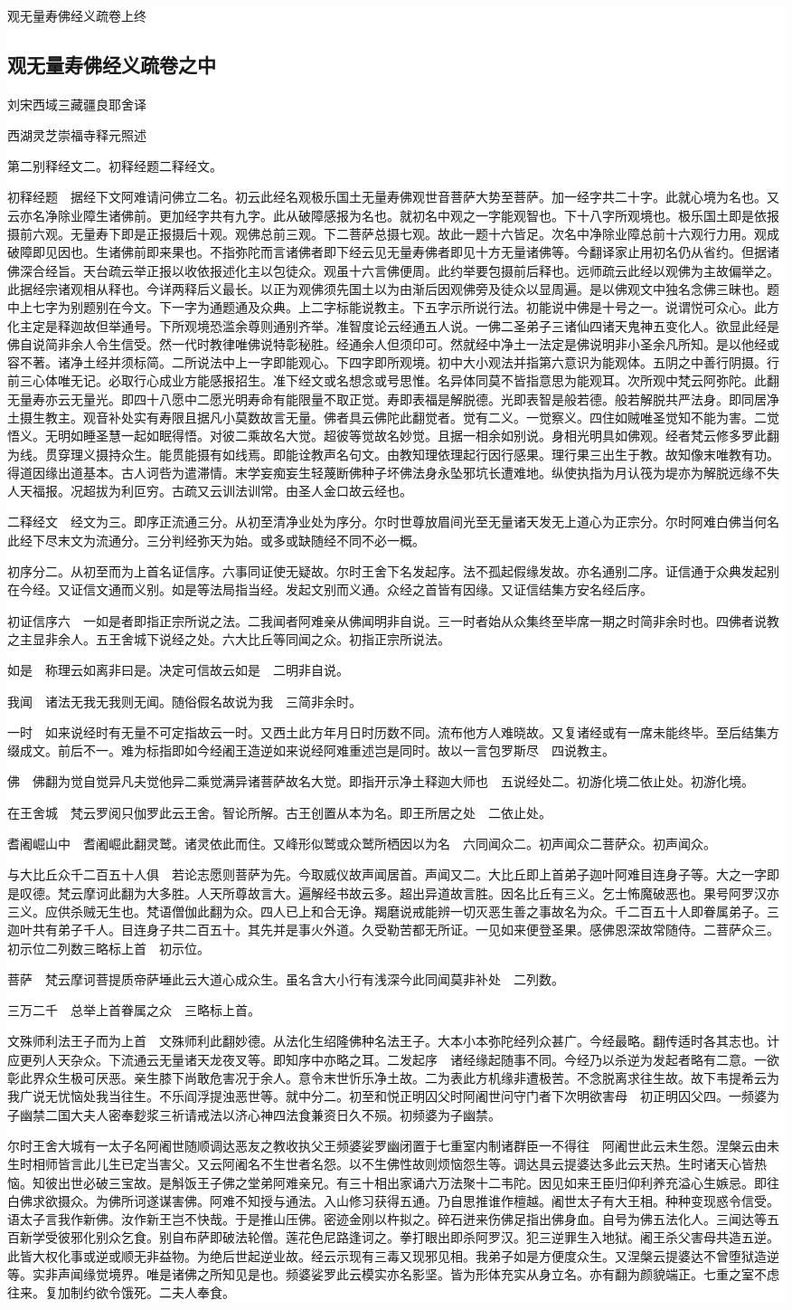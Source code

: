 观无量寿佛经义疏卷上终  

## 观无量寿佛经义疏卷之中

刘宋西域三藏疆良耶舍译  

西湖灵芝崇福寺释元照述  

第二别释经文二。初释经题二释经文。  

初释经题　据经下文阿难请问佛立二名。初云此经名观极乐国土无量寿佛观世音菩萨大势至菩萨。加一经字共二十字。此就心境为名也。又云亦名净除业障生诸佛前。更加经字共有九字。此从破障感报为名也。就初名中观之一字能观智也。下十八字所观境也。极乐国土即是依报摄前六观。无量寿下即是正报摄后十观。观佛总前三观。下二菩萨总摄七观。故此一题十六皆足。次名中净除业障总前十六观行力用。观成破障即见因也。生诸佛前即来果也。不指弥陀而言诸佛者即下经云见无量寿佛者即见十方无量诸佛等。今翻译家止用初名仍从省约。但据诸佛深合经旨。天台疏云举正报以收依报述化主以包徒众。观虽十六言佛便周。此约举要包摄前后释也。远师疏云此经以观佛为主故偏举之。此据经宗诸观相从释也。今详两释后义最长。以正为观佛须先国土以为由渐后因观佛旁及徒众以显周遍。是以佛观文中独名念佛三昧也。题中上七字为别题别在今文。下一字为通题通及众典。上二字标能说教主。下五字示所说行法。初能说中佛是十号之一。说谓悦可众心。此方化主定是释迦故但举通号。下所观境恐滥余尊则通别齐举。准智度论云经通五人说。一佛二圣弟子三诸仙四诸天鬼神五变化人。欲显此经是佛自说简非余人令生信受。然一代时教律唯佛说特彰秘胜。经通余人但须印可。然就经中净土一法定是佛说明非小圣余凡所知。是以他经或容不著。诸净土经并须标简。二所说法中上一字即能观心。下四字即所观境。初中大小观法并指第六意识为能观体。五阴之中善行阴摄。行前三心体唯无记。必取行心成业方能感报招生。准下经文或名想念或号思惟。名异体同莫不皆指意思为能观耳。次所观中梵云阿弥陀。此翻无量寿亦云无量光。即四十八愿中二愿光明寿命有能限量不取正觉。寿即表福是解脱德。光即表智是般若德。般若解脱共严法身。即同居净土摄生教主。观音补处实有寿限且据凡小莫数故言无量。佛者具云佛陀此翻觉者。觉有二义。一觉察义。四住如贼唯圣觉知不能为害。二觉悟义。无明如睡圣慧一起如眠得悟。对彼二乘故名大觉。超彼等觉故名妙觉。且据一相余如别说。身相光明具如佛观。经者梵云修多罗此翻为线。贯穿理义摄持众生。能贯能摄有如线焉。即能诠教声名句文。由教知理依理起行因行感果。理行果三出生于教。故知像末唯教有功。得道因缘出道基本。古人诃呰为遣滞情。末学妄痴妄生轻蔑断佛种子坏佛法身永坠邪坑长遭难地。纵使执指为月认筏为堤亦为解脱远缘不失人天福报。况超拔为利叵穷。古疏又云训法训常。由圣人金口故云经也。  

二释经文　经文为三。即序正流通三分。从初至清净业处为序分。尔时世尊放眉间光至无量诸天发无上道心为正宗分。尔时阿难白佛当何名此经下尽末文为流通分。三分判经弥天为始。或多或缺随经不同不必一概。  

初序分二。从初至而为上首名证信序。六事同证使无疑故。尔时王舍下名发起序。法不孤起假缘发故。亦名通别二序。证信通于众典发起别在今经。又证信文通而义别。如是等法局指当经。发起文别而义通。众经之首皆有因缘。又证信结集方安名经后序。  

初证信序六　一如是者即指正宗所说之法。二我闻者阿难亲从佛闻明非自说。三一时者始从众集终至毕席一期之时简非余时也。四佛者说教之主显非余人。五王舍城下说经之处。六大比丘等同闻之众。初指正宗所说法。  

如是　称理云如离非曰是。决定可信故云如是　二明非自说。  

我闻　诸法无我无我则无闻。随俗假名故说为我　三简非余时。  

一时　如来说经时有无量不可定指故云一时。又西土此方年月日时历数不同。流布他方人难晓故。又复诸经或有一席未能终毕。至后结集方缀成文。前后不一。难为标指即如今经阇王造逆如来说经阿难重述岂是同时。故以一言包罗斯尽　四说教主。  

佛　佛翻为觉自觉异凡夫觉他异二乘觉满异诸菩萨故名大觉。即指开示净土释迦大师也　五说经处二。初游化境二依止处。初游化境。  

在王舍城　梵云罗阅只伽罗此云王舍。智论所解。古王创置从本为名。即王所居之处　二依止处。  

耆阇崛山中　耆阇崛此翻灵鹫。诸灵依此而住。又峰形似鹫或众鹫所栖因以为名　六同闻众二。初声闻众二菩萨众。初声闻众。  

与大比丘众千二百五十人俱　若论志愿则菩萨为先。今取威仪故声闻居首。声闻又二。大比丘即上首弟子迦叶阿难目连身子等。大之一字即是叹德。梵云摩诃此翻为大多胜。人天所尊故言大。遍解经书故云多。超出异道故言胜。因名比丘有三义。乞士怖魔破恶也。果号阿罗汉亦三义。应供杀贼无生也。梵语僧伽此翻为众。四人已上和合无诤。羯磨说戒能辨一切灭恶生善之事故名为众。千二百五十人即眷属弟子。三迦叶共有弟子千人。目连身子共二百五十。其先并是事火外道。久受勒苦都无所证。一见如来便登圣果。感佛恩深故常随侍。二菩萨众三。初示位二列数三略标上首　初示位。  

菩萨　梵云摩诃菩提质帝萨埵此云大道心成众生。虽名含大小行有浅深今此同闻莫非补处　二列数。  

三万二千　总举上首眷属之众　三略标上首。  

文殊师利法王子而为上首　文殊师利此翻妙德。从法化生绍隆佛种名法王子。大本小本弥陀经列众甚广。今经最略。翻传适时各其志也。计应更列人天杂众。下流通云无量诸天龙夜叉等。即知序中亦略之耳。二发起序　诸经缘起随事不同。今经乃以杀逆为发起者略有二意。一欲彰此界众生极可厌恶。亲生膝下尚敢危害况于余人。意令末世忻乐净土故。二为表此方机缘非遭极苦。不念脱离求往生故。故下韦提希云为我广说无忧恼处我当往生。不乐阎浮提浊恶世等。就中分二。初至和悦正明囚父时阿阇世问守门者下次明欲害母　初正明囚父四。一频婆为子幽禁二国大夫人密奉麨浆三祈请戒法以济心神四法食兼资日久不殒。初频婆为子幽禁。  

尔时王舍大城有一太子名阿阇世随顺调达恶友之教收执父王频婆娑罗幽闭置于七重室内制诸群臣一不得往　阿阇世此云未生怨。涅槃云由未生时相师皆言此儿生已定当害父。又云阿阇名不生世者名怨。以不生佛性故则烦恼怨生等。调达具云提婆达多此云天热。生时诸天心皆热恼。知彼出世必破三宝故。是斛饭王子佛之堂弟阿难亲兄。有三十相出家诵六万法聚十二韦陀。因见如来王臣归仰利养充溢心生嫉忌。即往白佛求欲摄众。为佛所诃遂谋害佛。阿难不知授与通法。入山修习获得五通。乃自思推谁作檀越。阇世太子有大王相。种种变现惑令信受。语太子言我作新佛。汝作新王岂不快哉。于是推山压佛。密迹金刚以杵拟之。碎石迸来伤佛足指出佛身血。自号为佛五法化人。三闻达等五百新学受彼邪化别众乞食。别自布萨即破法轮僧。莲花色尼路逢诃之。拳打眼出即杀阿罗汉。犯三逆罪生入地狱。阇王杀父害母共造五逆。此皆大权化事或逆或顺无非益物。为绝后世起逆业故。经云示现有三毒又现邪见相。我弟子如是方便度众生。又涅槃云提婆达不曾堕狱造逆等。实非声闻缘觉境界。唯是诸佛之所知见是也。频婆娑罗此云模实亦名影坚。皆为形体充实从身立名。亦有翻为颜貌端正。七重之室不虑往来。复加制约欲令饿死。二夫人奉食。  
